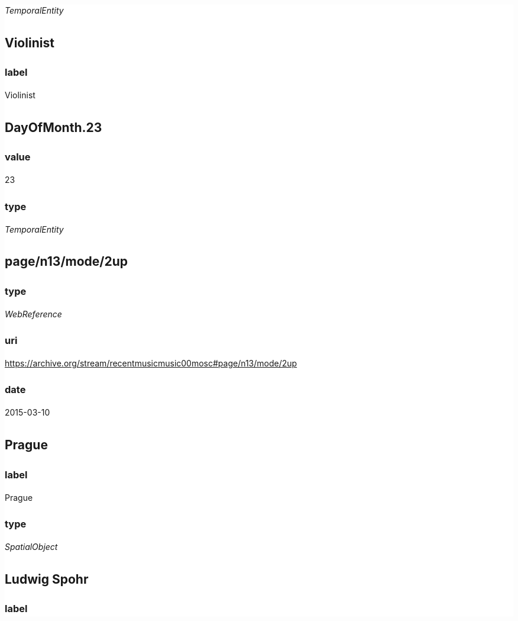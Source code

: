 
*TemporalEntity*

## Violinist

### label


Violinist

## DayOfMonth.23

### value


23

### type


*TemporalEntity*

## page/n13/mode/2up

### type


*WebReference*

### uri


https://archive.org/stream/recentmusicmusic00mosc#page/n13/mode/2up

### date


2015-03-10

## Prague

### label


Prague

### type


*SpatialObject*

## Ludwig Spohr

### label
